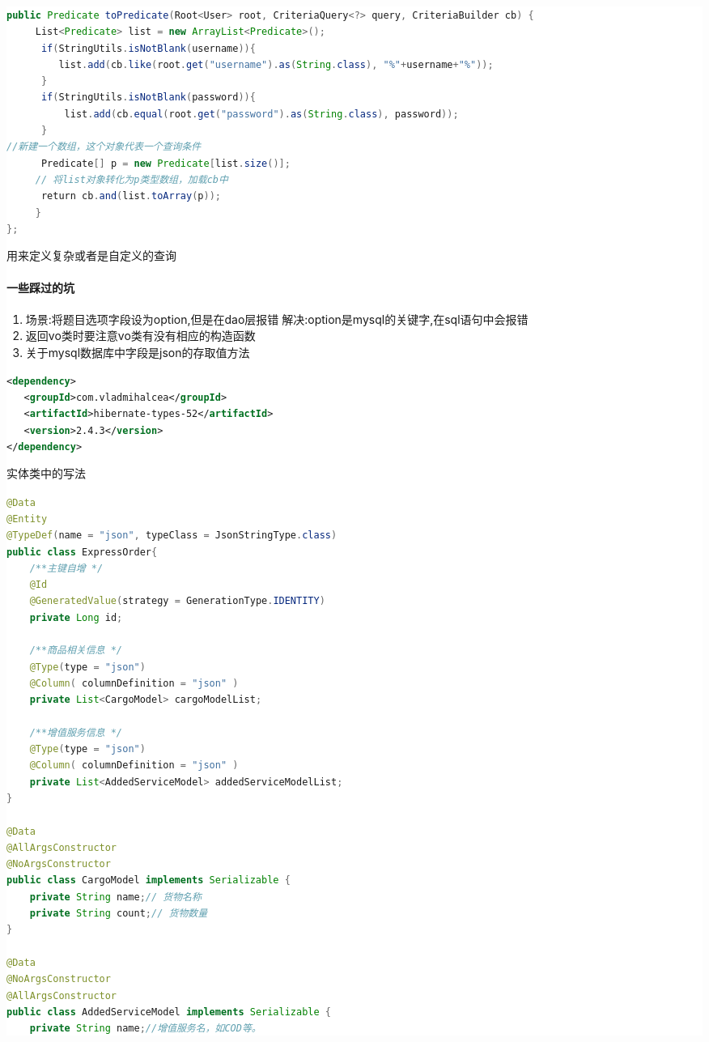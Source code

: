```java
public Predicate toPredicate(Root<User> root, CriteriaQuery<?> query, CriteriaBuilder cb) {
     List<Predicate> list = new ArrayList<Predicate>();
      if(StringUtils.isNotBlank(username)){
         list.add(cb.like(root.get("username").as(String.class), "%"+username+"%"));
      }
      if(StringUtils.isNotBlank(password)){
          list.add(cb.equal(root.get("password").as(String.class), password));
      }
//新建一个数组，这个对象代表一个查询条件
      Predicate[] p = new Predicate[list.size()];
     // 将list对象转化为p类型数组，加载cb中
      return cb.and(list.toArray(p));
     }
};
```
用来定义复杂或者是自定义的查询
#### 一些踩过的坑
1. 场景:将题目选项字段设为option,但是在dao层报错
   解决:option是mysql的关键字,在sql语句中会报错
2. 返回vo类时要注意vo类有没有相应的构造函数
3. 关于mysql数据库中字段是json的存取值方法
```xml
<dependency>
   <groupId>com.vladmihalcea</groupId>
   <artifactId>hibernate-types-52</artifactId>
   <version>2.4.3</version>
</dependency>
```
实体类中的写法
```java
@Data
@Entity
@TypeDef(name = "json", typeClass = JsonStringType.class)
public class ExpressOrder{
    /**主键自增 */
    @Id
    @GeneratedValue(strategy = GenerationType.IDENTITY)
    private Long id;
 
    /**商品相关信息 */
    @Type(type = "json")
    @Column( columnDefinition = "json" )
    private List<CargoModel> cargoModelList;
 
    /**增值服务信息 */
    @Type(type = "json")
    @Column( columnDefinition = "json" )
    private List<AddedServiceModel> addedServiceModelList;
}
 
@Data
@AllArgsConstructor
@NoArgsConstructor
public class CargoModel implements Serializable {
    private String name;// 货物名称
    private String count;// 货物数量
}
 
@Data
@NoArgsConstructor
@AllArgsConstructor
public class AddedServiceModel implements Serializable {
    private String name;//增值服务名，如COD等。
```
